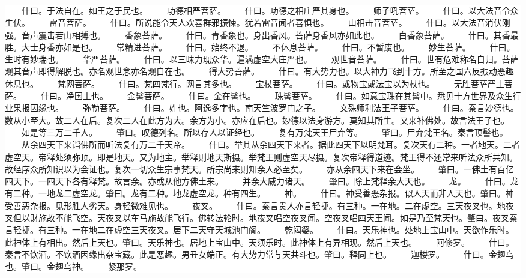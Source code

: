 　　什曰。于法自在。如王之于民也。
　　功德相严菩萨。
　　什曰。功德之相庄严其身也。
　　师子吼菩萨。
　　什曰。以大法音令众生伏。
　　雷音菩萨。
　　什曰。所说能令天人欢喜群邪振悚。犹若雷音闻者喜惧也。
　　山相击音菩萨。
　　什曰。以大法音消伏刚强。音声震击若山相搏也。
　　香象菩萨。
　　什曰。青香象也。身出香风。菩萨身香风亦如此也。
　　白香象菩萨。
　　什曰。其香最胜。大士身香亦如是也。
　　常精进菩萨。
　　什曰。始终不退。
　　不休息菩萨。
　　什曰。不暂废也。
　　妙生菩萨。
　　什曰。生时有妙瑞也。
　　华严菩萨。
　　什曰。以三昧力现众华。遍满虚空大庄严也。
　　观世音菩萨。
　　什曰。世有危难称名自归。菩萨观其音声即得解脱也。亦名观世念亦名观自在也。
　　得大势菩萨。
　　什曰。有大势力也。以大神力飞到十方。所至之国六反振动恶趣休息也。
　　梵网菩萨。
　　什曰。梵四梵行。网言其多也。
　　宝杖菩萨。
　　什曰。或物宝或法宝以为杖也。
　　无胜菩萨严土菩萨。
　　什曰。净国土也。
　　金髻菩萨。
　　什曰。金在髻也。
　　珠髻菩萨。
　　什曰。如意宝珠在其髻中。悉见十方世界及众生行业果报因缘也。
　　弥勒菩萨。
　　什曰。姓也。阿逸多字也。南天竺波罗门之子。
　　文殊师利法王子菩萨。
　　什曰。秦言妙德也。数从小至大。故二人在后。复次二人在此方为大。余方为小。亦应在后也。妙德以法身游方。莫知其所生。又来补佛处。故言法王子也。
　　如是等三万二千人。
　　肇曰。叹德列名。所以存人以证经也。
　　复有万梵天王尸弃等。
　　肇曰。尸弃梵王名。秦言顶髻也。
　　从余四天下来诣佛所而听法复有万二千天帝。
　　什曰。举其从余四天下来者。据此四天下以明梵耳。复次天有二种。一者地天。二者虚空天。帝释处须弥顶。即是地天。又为地主。举释则地天斯摄。举梵王则虚空天尽摄。复次帝释得道迹。梵王得不还常来听法众所共知。故经序众所知识以为会证也。复次一切众生宗事梵天。所宗尚来则知余人必至矣。
　　亦从余四天下来在会坐。
　　肇曰。一佛土有百亿四天下。一四天下各有释梵。故言余。亦或从他方佛土来。
　　并余大威力诸天。
　　肇曰。除上梵释余大天也。
　　龙。
　　什曰。龙有二种。一地龙二虚空龙。肇曰。龙有二种。地龙虚空龙。种有四生。
　　神。
　　什曰。神受善恶杂报。似人天而非人天也。肇曰。神受善恶杂报。见形胜人劣天。身轻微难见也。
　　夜叉。
　　什曰。秦言贵人亦言轻捷。有三种。一在地。二在虚空。三天夜叉也。地夜叉但以财施故不能飞空。天夜叉以车马施故能飞行。佛转法轮时。地夜叉唱空夜叉闻。空夜叉唱四天王闻。如是乃至梵天也。肇曰。夜叉秦言轻捷。有三种。一在地二在虚空三天夜叉。居下二天守天城池门阁。
　　乾闼婆。
　　什曰。天乐神也。处地上宝山中。天欲作乐时。此神体上有相出。然后上天也。肇曰。天乐神也。居地上宝山中。天须乐时。此神体上有异相现。然后上天也。
　　阿修罗。
　　什曰。秦言不饮酒。不饮酒因缘出杂宝藏。此是恶趣。男丑女端正。有大势力常与天共斗也。肇曰。释同上也。
　　迦楼罗。
　　什曰。金翅鸟也。肇曰。金翅鸟神。
　　紧那罗。